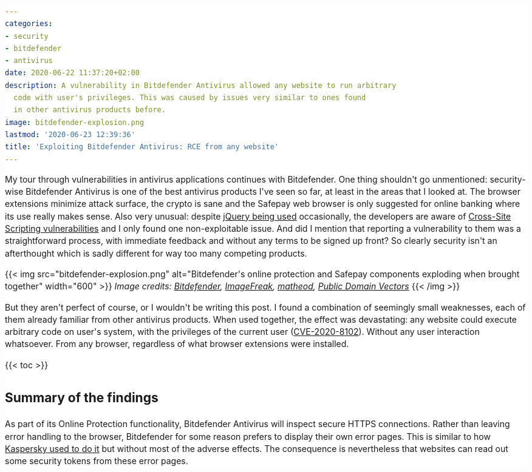 ```yaml
---
categories:
- security
- bitdefender
- antivirus
date: 2020-06-22 11:37:20+02:00
description: A vulnerability in Bitdefender Antivirus allowed any website to run arbitrary
  code with user's privileges. This was caused by issues very similar to ones found
  in other antivirus products before.
image: bitdefender-explosion.png
lastmod: '2020-06-23 12:39:36'
title: 'Exploiting Bitdefender Antivirus: RCE from any website'
---
```


My tour through vulnerabilities in antivirus applications continues with Bitdefender. One thing shouldn't go unmentioned: security-wise Bitdefender Antivirus is one of the best antivirus products I've seen so far, at least in the areas that I looked at. The browser extensions minimize attack surface, the crypto is sane and the Safepay web browser is only suggested for online banking where its use really makes sense. Also very unusual: despite [jQuery being used](/2020/03/02/psa-jquery-is-bad-for-the-security-of-your-project/) occasionally, the developers are aware of [Cross-Site Scripting vulnerabilities](https://en.wikipedia.org/wiki/Cross-site_scripting) and I only found one non-exploitable issue. And did I mention that reporting a vulnerability to them was a straightforward process, with immediate feedback and without any terms to be signed up front? So clearly security isn't an afterthought which is sadly different for way too many competing products.

{{< img src="bitdefender-explosion.png" alt="Bitdefender's online protection and Safepay components exploding when brought together" width="600" >}}
<em>
Image credits:
<a href="https://www.bitdefender.com/" rel="nofollow">Bitdefender</a>,
<a href="https://en.wikipedia.org/wiki/File:Bitdefender.svg" rel="nofollow">ImageFreak</a>,
<a href="https://openclipart.org/detail/190124/red-potion" rel="nofollow">matheod</a>,
<a href="https://publicdomainvectors.org/en/free-clipart/Big-explosion/84686.html" rel="nofollow">Public Domain Vectors</a>
</em>
{{< /img >}}

But they aren't perfect of course, or I wouldn't be writing this post. I found a combination of seemingly small weaknesses, each of them already familiar from other antivirus products. When used together, the effect was devastating: any website could execute arbitrary code on user's system, with the privileges of the current user ([CVE-2020-8102](https://cve.mitre.org/cgi-bin/cvename.cgi?name=CVE-2020-8102)). Without any user interaction whatsoever. From any browser, regardless of what browser extensions were installed.

{{< toc >}}

## Summary of the findings

As part of its Online Protection functionality, Bitdefender Antivirus will inspect secure HTTPS connections. Rather than leaving error handling to the browser, Bitdefender for some reason prefers to display their own error pages. This is similar to how [Kaspersky used to do it](/2019/11/27/more-kaspersky-vulnerabilities-uninstalling-extensions-user-tracking-predictable-links/#predictable-control-links) but without most of the adverse effects. The consequence is nevertheless that websites can read out some security tokens from these error pages.
